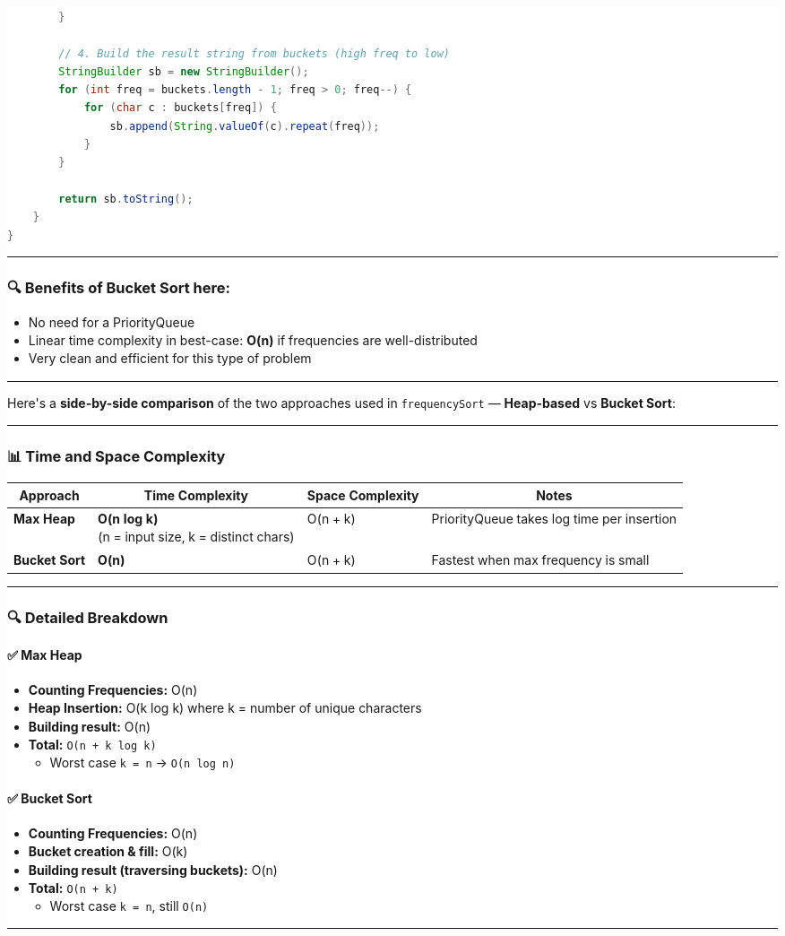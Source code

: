 ```java
        }

        // 4. Build the result string from buckets (high freq to low)
        StringBuilder sb = new StringBuilder();
        for (int freq = buckets.length - 1; freq > 0; freq--) {
            for (char c : buckets[freq]) {
                sb.append(String.valueOf(c).repeat(freq));
            }
        }

        return sb.toString();
    }
}
```

---

### 🔍 Benefits of Bucket Sort here:
- No need for a PriorityQueue
- Linear time complexity in best-case: **O(n)** if frequencies are well-distributed
- Very clean and efficient for this type of problem

---

 Here's a **side-by-side comparison** of the two approaches used in `frequencySort` — **Heap-based** vs **Bucket Sort**:

---

### 📊 Time and Space Complexity

| Approach        | Time Complexity                            | Space Complexity         | Notes |
|----------------|---------------------------------------------|--------------------------|-------|
| **Max Heap**    | **O(n log k)** <br>(n = input size, k = distinct chars) | O(n + k)                 | PriorityQueue takes log time per insertion |
| **Bucket Sort** | **O(n)**                                   | O(n + k)                 | Fastest when max frequency is small |

---

### 🔍 Detailed Breakdown

#### ✅ **Max Heap**
- **Counting Frequencies:** O(n)
- **Heap Insertion:** O(k log k) where k = number of unique characters
- **Building result:** O(n)
- **Total:** `O(n + k log k)`  
  - Worst case `k = n` → `O(n log n)`

#### ✅ **Bucket Sort**
- **Counting Frequencies:** O(n)
- **Bucket creation & fill:** O(k)
- **Building result (traversing buckets):** O(n)
- **Total:** `O(n + k)`  
  - Worst case `k = n`, still `O(n)`

---